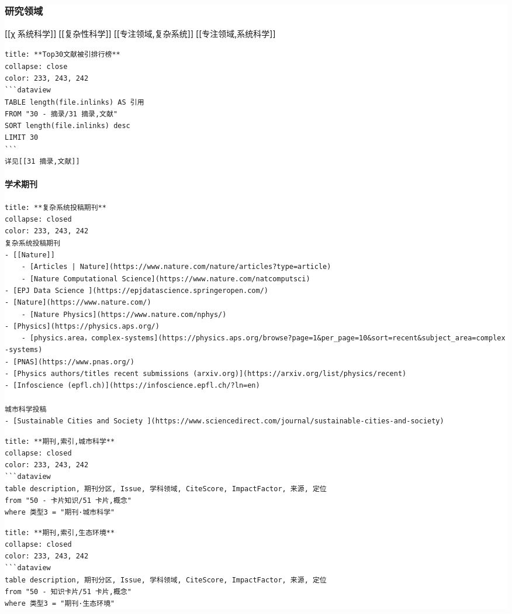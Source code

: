 ### 研究领域
[[χ 系统科学]] [[复杂性科学]]
[[专注领域,复杂系统]] [[专注领域,系统科学]]

````ad-todo
title: **Top30文献被引排行榜**
collapse: close
color: 233, 243, 242
```dataview
TABLE length(file.inlinks) AS 引用
FROM "30 - 摘录/31 摘录,文献"
SORT length(file.inlinks) desc
LIMIT 30
```
详见[[31 摘录,文献]]
````


#### 学术期刊
```ad-todo
title: **复杂系统投稿期刊**
collapse: closed
color: 233, 243, 242
复杂系统投稿期刊
- [[Nature]] 
	- [Articles | Nature](https://www.nature.com/nature/articles?type=article)
	- [Nature Computational Science](https://www.nature.com/natcomputsci)
- [EPJ Data Science ](https://epjdatascience.springeropen.com/)
- [Nature](https://www.nature.com/)
	- [Nature Physics](https://www.nature.com/nphys/)
- [Physics](https://physics.aps.org/)
	- [physics.area，complex-systems](https://physics.aps.org/browse?page=1&per_page=10&sort=recent&subject_area=complex-systems)
- [PNAS](https://www.pnas.org/)
- [Physics authors/titles recent submissions (arxiv.org)](https://arxiv.org/list/physics/recent)
- [Infoscience (epfl.ch)](https://infoscience.epfl.ch/?ln=en)

城市科学投稿
- [Sustainable Cities and Society ](https://www.sciencedirect.com/journal/sustainable-cities-and-society)
```

```ad-todo
title: **期刊,索引,城市科学**
collapse: closed
color: 233, 243, 242
```dataview
table description, 期刊分区, Issue, 学科领域, CiteScore, ImpactFactor, 来源, 定位
from "50 - 卡片知识/51 卡片,概念"
where 类型3 = "期刊·城市科学" 
```

```ad-todo
title: **期刊,索引,生态环境**
collapse: closed
color: 233, 243, 242
```dataview
table description, 期刊分区, Issue, 学科领域, CiteScore, ImpactFactor, 来源, 定位
from "50 - 知识卡片/51 卡片,概念"
where 类型3 = "期刊·生态环境" 
```
